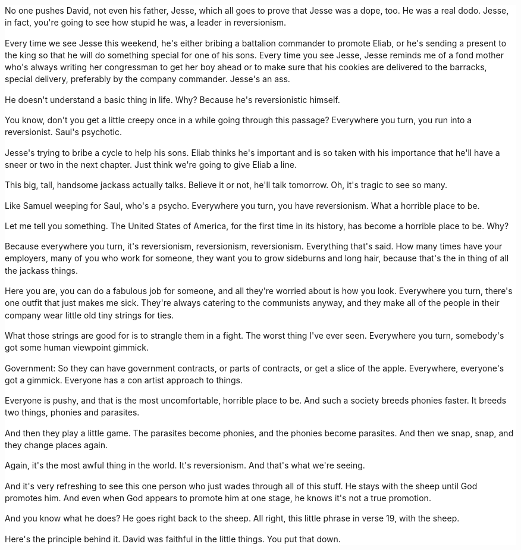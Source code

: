 No one pushes David, not even his father, Jesse, which all goes to prove that Jesse was a dope, too. He was a real dodo. Jesse, in fact, you're going to see how stupid he was, a leader in reversionism.

Every time we see Jesse this weekend, he's either bribing a battalion commander to promote Eliab, or he's sending a present to the king so that he will do something special for one of his sons. Every time you see Jesse, Jesse reminds me of a fond mother who's always writing her congressman to get her boy ahead or to make sure that his cookies are delivered to the barracks, special delivery, preferably by the company commander. Jesse's an ass.

He doesn't understand a basic thing in life. Why? Because he's reversionistic himself.

You know, don't you get a little creepy once in a while going through this passage? Everywhere you turn, you run into a reversionist. Saul's psychotic.

Jesse's trying to bribe a cycle to help his sons. Eliab thinks he's important and is so taken with his importance that he'll have a sneer or two in the next chapter. Just think we're going to give Eliab a line.

This big, tall, handsome jackass actually talks. Believe it or not, he'll talk tomorrow. Oh, it's tragic to see so many.

Like Samuel weeping for Saul, who's a psycho. Everywhere you turn, you have reversionism. What a horrible place to be.

Let me tell you something. The United States of America, for the first time in its history, has become a horrible place to be. Why?

Because everywhere you turn, it's reversionism, reversionism, reversionism. Everything that's said. How many times have your employers, many of you who work for someone, they want you to grow sideburns and long hair, because that's the in thing of all the jackass things.

Here you are, you can do a fabulous job for someone, and all they're worried about is how you look. Everywhere you turn, there's one outfit that just makes me sick. They're always catering to the communists anyway, and they make all of the people in their company wear little old tiny strings for ties.

What those strings are good for is to strangle them in a fight. The worst thing I've ever seen. Everywhere you turn, somebody's got some human viewpoint gimmick.

Government: So they can have government contracts, or parts of contracts, or get a slice of the apple. Everywhere, everyone's got a gimmick. Everyone has a con artist approach to things.

Everyone is pushy, and that is the most uncomfortable, horrible place to be. And such a society breeds phonies faster. It breeds two things, phonies and parasites.

And then they play a little game. The parasites become phonies, and the phonies become parasites. And then we snap, snap, and they change places again.

Again, it's the most awful thing in the world. It's reversionism. And that's what we're seeing.

And it's very refreshing to see this one person who just wades through all of this stuff. He stays with the sheep until God promotes him. And even when God appears to promote him at one stage, he knows it's not a true promotion.

And you know what he does? He goes right back to the sheep. All right, this little phrase in verse 19, with the sheep.

Here's the principle behind it. David was faithful in the little things. You put that down.
